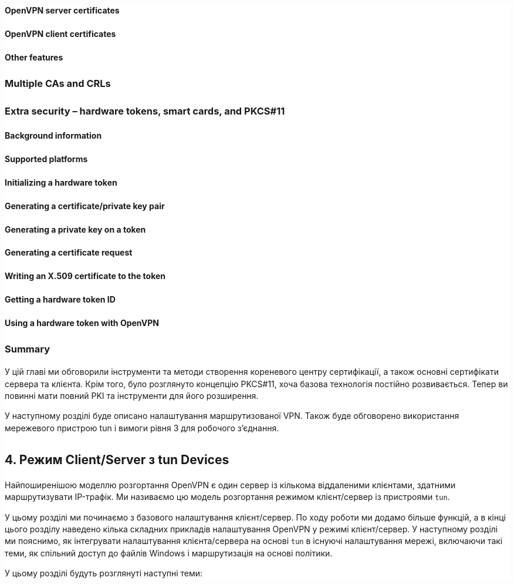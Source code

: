 

#### OpenVPN server certificates

#### OpenVPN client certificates

#### Other features

### Multiple CAs and CRLs

### Extra security – hardware tokens, smart cards, and PKCS#11

#### Background information

#### Supported platforms

#### Initializing a hardware token

#### Generating a certificate/private key pair

#### Generating a private key on a token

#### Generating a certificate request

#### Writing an X.509 certificate to the token

#### Getting a hardware token ID

#### Using a hardware token with OpenVPN

### Summary

У цій главі ми обговорили інструменти та методи створення кореневого центру сертифікації, а також основні сертифікати сервера та клієнта. Крім того, було розглянуто концепцію PKCS#11, хоча базова технологія постійно розвивається. Тепер ви повинні мати повний PKI та інструменти для його розширення.

У наступному розділі буде описано налаштування маршрутизованої VPN. Також буде обговорено використання мережевого пристрою tun і вимоги рівня 3 для робочого з’єднання.

## 4. Режим Client/Server з tun Devices

Найпоширенішою моделлю розгортання OpenVPN є один сервер із кількома віддаленими клієнтами, здатними маршрутизувати IP-трафік. Ми називаємо цю модель розгортання режимом клієнт/сервер із пристроями `tun`.

У цьому розділі ми починаємо з базового налаштування клієнт/сервер. По ходу роботи ми додамо більше функцій, а в кінці цього розділу наведено кілька складних прикладів налаштування OpenVPN у режимі клієнт/сервер. У наступному розділі ми пояснимо, як інтегрувати налаштування клієнта/сервера на основі `tun` в існуючі налаштування мережі, включаючи такі теми, як спільний доступ до файлів Windows і маршрутизація на основі політики.

У цьому розділі будуть розглянуті наступні теми:
